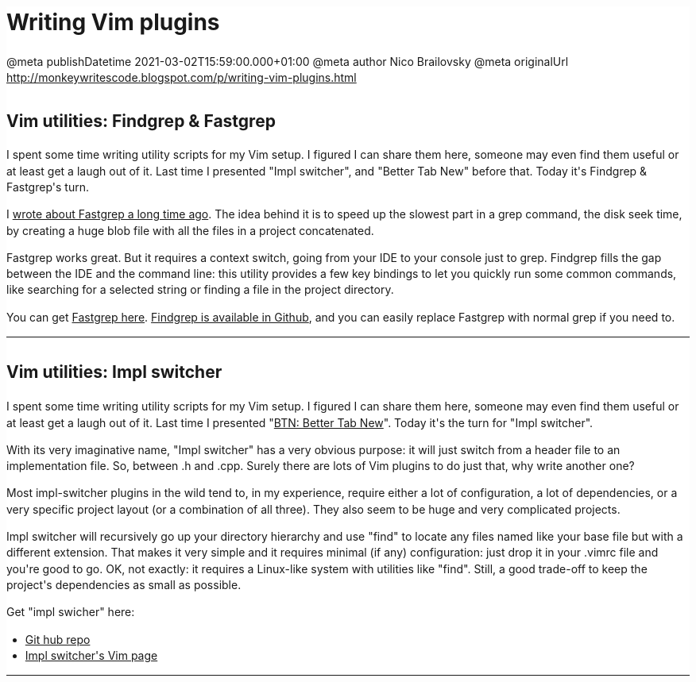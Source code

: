 # Writing Vim plugins

@meta publishDatetime 2021-03-02T15:59:00.000+01:00
@meta author Nico Brailovsky
@meta originalUrl http://monkeywritescode.blogspot.com/p/writing-vim-plugins.html

Vim utilities: Findgrep & Fastgrep
----------------------------------

I spent some time writing utility scripts for my Vim setup. I figured I can share them here, someone may even find them useful or at least get a laugh out of it. Last time I presented "Impl switcher", and "Better Tab New" before that. Today it's Findgrep & Fastgrep's turn.

I [wrote about Fastgrep a long time ago](/md_blog/2012/1030_Fastgrepacacheforgrep.md). The idea behind it is to speed up the slowest part in a grep command, the disk seek time, by creating a huge blob file with all the files in a project concatenated.

Fastgrep works great. But it requires a context switch, going from your IDE to your console just to grep. Findgrep fills the gap between the IDE and the command line: this utility provides a few key bindings to let you quickly run some common commands, like searching for a selected string or finding a file in the project directory.

You can get [Fastgrep here](https://github.com/nicolasbrailo/Nico.rc/blob/master/fastgrep.sh). [Findgrep is available in Github](https://github.com/nicolasbrailo/Nico.rc/blob/master/vim/plugins/findgrep.vim), and you can easily replace Fastgrep with normal grep if you need to.

---

Vim utilities: Impl switcher
----------------------------

I spent some time writing utility scripts for my Vim setup. I figured I can share them here, someone may even find them useful or at least get a laugh out of it. Last time I presented "[BTN: Better Tab New](/md_blog/2016/0701_VimutilitiesBetterTabNew.md)". Today it's the turn for "Impl switcher".

With its very imaginative name, "Impl switcher" has a very obvious purpose: it will just switch from a header file to an implementation file. So, between .h and .cpp. Surely there are lots of Vim plugins to do just that, why write another one?

Most impl-switcher plugins in the wild tend to, in my experience, require either a lot of configuration, a lot of dependencies, or a very specific project layout (or a combination of all three). They also seem to be huge and very complicated projects.

Impl switcher will recursively go up your directory hierarchy and use "find" to locate any files named like your base file but with a different extension. That makes it very simple and it requires minimal (if any) configuration: just drop it in your .vimrc file and you're good to go. OK, not exactly: it requires a Linux-like system with utilities like "find". Still, a good trade-off to keep the project's dependencies as small as possible.

Get "impl swicher" here:

* [Git hub repo](https://github.com/nicolasbrailo/Nico.rc/blob/master/vim/plugins/impl_switcher.vim)
* [Impl switcher's Vim page](http://www.vim.org/scripts/script.php?script_id=5406)

---
